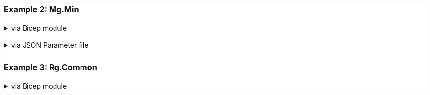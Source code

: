 </details>
<p>

<h3>Example 2: Mg.Min</h3>

<details><summary>via Bicep module</summary></details>
<p>

<details><summary>via JSON Parameter file</summary></details>
<p>

<h3>Example 3: Rg.Common</h3>

<details>

<summary>via Bicep module</summary>
